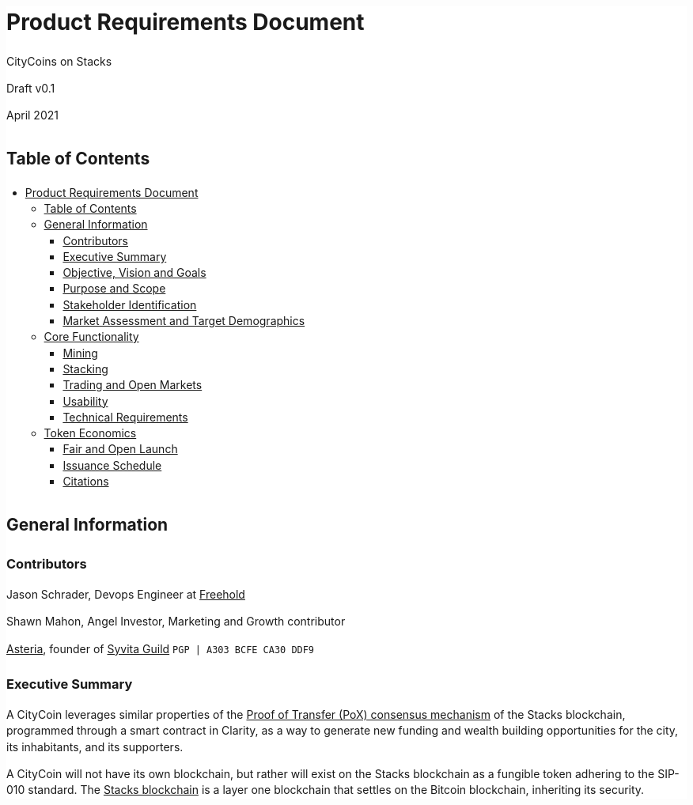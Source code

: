 # Product Requirements Document

CityCoins on Stacks

Draft v0.1

April 2021

## Table of Contents

- [Product Requirements Document](#product-requirements-document)
  - [Table of Contents](#table-of-contents)
  - [General Information](#general-information)
    - [Contributors](#contributors)
    - [Executive Summary](#executive-summary)
    - [Objective, Vision and Goals](#objective-vision-and-goals)
    - [Purpose and Scope](#purpose-and-scope)
    - [Stakeholder Identification](#stakeholder-identification)
    - [Market Assessment and Target Demographics](#market-assessment-and-target-demographics)
  - [Core Functionality](#core-functionality)
    - [Mining](#mining)
    - [Stacking](#stacking)
    - [Trading and Open Markets](#trading-and-open-markets)
    - [Usability](#usability)
    - [Technical Requirements](#technical-requirements)
  - [Token Economics](#token-economics)
    - [Fair and Open Launch](#fair-and-open-launch)
    - [Issuance Schedule](#issuance-schedule)
    - [Citations](#citations)

## General Information

### Contributors

Jason Schrader, Devops Engineer at [Freehold](https://joinfreehold.com)

Shawn Mahon, Angel Investor, Marketing and Growth contributor

[Asteria](https://github.com/SyAsteria), founder of [Syvita Guild](https://github.com/syvita) `PGP | A303 BCFE CA30 DDF9`

### Executive Summary

A CityCoin leverages similar properties of the [Proof of Transfer (PoX) consensus mechanism](https://docs.stacks.co/understand-stacks/proof-of-transfer) of the Stacks blockchain, programmed through a smart contract in Clarity, as a way to generate new funding and wealth building opportunities for the city, its inhabitants, and its supporters.

A CityCoin will not have its own blockchain, but rather will exist on the Stacks blockchain as a fungible token adhering to the SIP-010 standard. The [Stacks blockchain](https://stacks.org/stacks-blockchain) is a layer one blockchain that settles on the Bitcoin blockchain, inheriting its security.
